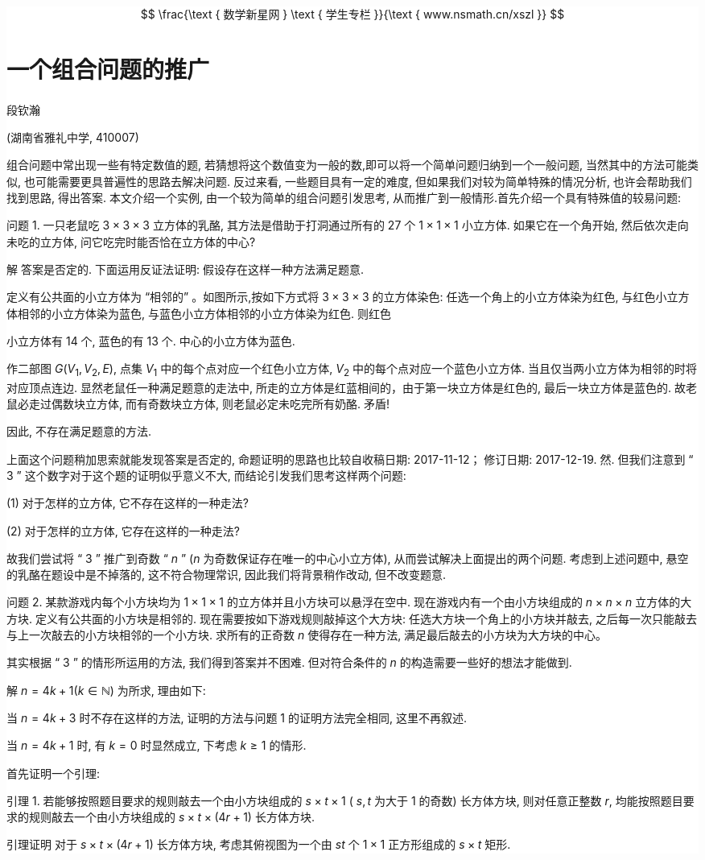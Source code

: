 $$
\frac{\text { 数学新星网 } \text { 学生专栏 }}{\text { www.nsmath.cn/xszl }}
$$

# 一个组合问题的推广 

段钦瀚

(湖南省雅礼中学, 410007)

组合问题中常出现一些有特定数值的题, 若猜想将这个数值变为一般的数,即可以将一个简单问题归纳到一个一般问题, 当然其中的方法可能类似, 也可能需要更具普遍性的思路去解决问题. 反过来看, 一些题目具有一定的难度, 但如果我们对较为简单特殊的情况分析, 也许会帮助我们找到思路, 得出答案. 本文介绍一个实例, 由一个较为简单的组合问题引发思考, 从而推广到一般情形.首先介绍一个具有特殊值的较易问题:

问题 1. 一只老鼠吃 $3 \times 3 \times 3$ 立方体的乳酪, 其方法是借助于打洞通过所有的 27 个 $1 \times 1 \times 1$ 小立方体. 如果它在一个角开始, 然后依次走向未吃的立方体, 问它吃完时能否恰在立方体的中心?

解 答案是否定的. 下面运用反证法证明: 假设存在这样一种方法满足题意.

定义有公共面的小立方体为 “相邻的” 。如图所示,按如下方式将 $3 \times 3 \times 3$ 的立方体染色: 任选一个角上的小立方体染为红色, 与红色小立方体相邻的小立方体染为蓝色, 与蓝色小立方体相邻的小立方体染为红色. 则红色


小立方体有 14 个, 蓝色的有 13 个. 中心的小立方体为蓝色.

作二部图 $G\left(V_{1}, V_{2}, E\right)$, 点集 $V_{1}$ 中的每个点对应一个红色小立方体, $V_{2}$ 中的每个点对应一个蓝色小立方体. 当且仅当两小立方体为相邻的时将对应顶点连边. 显然老鼠任一种满足题意的走法中, 所走的立方体是红蓝相间的，由于第一块立方体是红色的, 最后一块立方体是蓝色的. 故老鼠必走过偶数块立方体, 而有奇数块立方体, 则老鼠必定未吃完所有奶酪. 矛盾!

因此, 不存在满足题意的方法.

上面这个问题稍加思索就能发现答案是否定的, 命题证明的思路也比较自收稿日期: 2017-11-12； 修订日期: 2017-12-19.
然. 但我们注意到 “ 3 ” 这个数字对于这个题的证明似乎意义不大, 而结论引发我们思考这样两个问题:

(1) 对于怎样的立方体, 它不存在这样的一种走法?

(2) 对于怎样的立方体, 它存在这样的一种走法?

故我们尝试将 “ 3 ” 推广到奇数 “ $n$ ” $(n$ 为奇数保证存在唯一的中心小立方体), 从而尝试解决上面提出的两个问题. 考虑到上述问题中, 悬空的乳酪在题设中是不掉落的, 这不符合物理常识, 因此我们将背景稍作改动, 但不改变题意.

问题 2. 某款游戏内每个小方块均为 $1 \times 1 \times 1$ 的立方体并且小方块可以悬浮在空中. 现在游戏内有一个由小方块组成的 $n \times n \times n$ 立方体的大方块. 定义有公共面的小方块是相邻的. 现在需要按如下游戏规则敲掉这个大方块: 任选大方块一个角上的小方块并敲去, 之后每一次只能敲去与上一次敲去的小方块相邻的一个小方块. 求所有的正奇数 $n$ 使得存在一种方法, 满足最后敲去的小方块为大方块的中心。

其实根据 “ 3 ” 的情形所运用的方法, 我们得到答案并不困难. 但对符合条件的 $n$ 的构造需要一些好的想法才能做到.

解 $n=4 k+1(k \in \mathbb{N})$ 为所求, 理由如下:

当 $n=4 k+3$ 时不存在这样的方法, 证明的方法与问题 1 的证明方法完全相同, 这里不再叙述.

当 $n=4 k+1$ 时, 有 $k=0$ 时显然成立, 下考虑 $k \geq 1$ 的情形.

首先证明一个引理:

引理 1. 若能够按照题目要求的规则敲去一个由小方块组成的 $s \times t \times 1$ ( $s, t$ 为大于 1 的奇数) 长方体方块, 则对任意正整数 $r$, 均能按照题目要求的规则敲去一个由小方块组成的 $s \times t \times(4 r+1)$ 长方体方块.

引理证明 对于 $s \times t \times(4 r+1)$ 长方体方块, 考虑其俯视图为一个由 $s t$ 个 $1 \times 1$ 正方形组成的 $s \times t$ 矩形.
